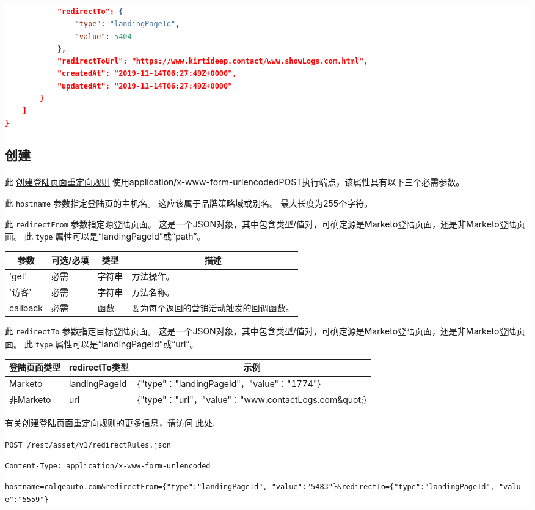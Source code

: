 ```json
            "redirectTo": {
                "type": "landingPageId",
                "value": 5404
            },
            "redirectToUrl": "https://www.kirtideep.contact/www.showLogs.com.html",
            "createdAt": "2019-11-14T06:27:49Z+0000",
            "updatedAt": "2019-11-14T06:27:49Z+0000"
        }
    ]
}
```

## 创建

此 [创建登陆页面重定向规则](https://developer.adobe.com/marketo-apis/api/asset/#tag/Landing-Page-Redirect-Rules/operation/createLandingPageRedirectRuleUsingPOST) 使用application/x-www-form-urlencodedPOST执行端点，该属性具有以下三个必需参数。

此 `hostname` 参数指定登陆页的主机名。 这应该属于品牌策略域或别名。 最大长度为255个字符。

此 `redirectFrom` 参数指定源登陆页面。 这是一个JSON对象，其中包含类型/值对，可确定源是Marketo登陆页面，还是非Marketo登陆页面。 此 `type` 属性可以是“landingPageId”或“path”。

| 参数 | 可选/必填 | 类型 | 描述 |
|---|---|---|---|
| &#39;get&#39; | 必需 | 字符串 | 方法操作。 |
| &#39;访客&#39; | 必需 | 字符串 | 方法名称。 |
| callback | 必需 | 函数 | 要为每个返回的营销活动触发的回调函数。 |


此 `redirectTo` 参数指定目标登陆页面。 这是一个JSON对象，其中包含类型/值对，可确定源是Marketo登陆页面，还是非Marketo登陆页面。 此 `type` 属性可以是“landingPageId”或“url”。

| 登陆页面类型 | redirectTo类型 | 示例 |
|---|---|---|
| Marketo | landingPageId | {&quot;type&quot;：&quot;landingPageId&quot;，&quot;value&quot;：&quot;1774&quot;} |
| 非Marketo | url | {&quot;type&quot;：&quot;url&quot;，&quot;value&quot;：&quot;www.contactLogs.com&quot;} |

有关创建登陆页面重定向规则的更多信息，请访问 [此处](https://experienceleague.adobe.com/docs/marketo/using/product-docs/demand-generation/landing-pages/landing-page-actions/redirect-a-marketo-landing-page-to-another-page.html).

```
POST /rest/asset/v1/redirectRules.json
```

```
Content-Type: application/x-www-form-urlencoded
```

```
hostname=calqeauto.com&redirectFrom={"type":"landingPageId", "value":"5483"}&redirectTo={"type":"landingPageId", "value":"5559"}
```
